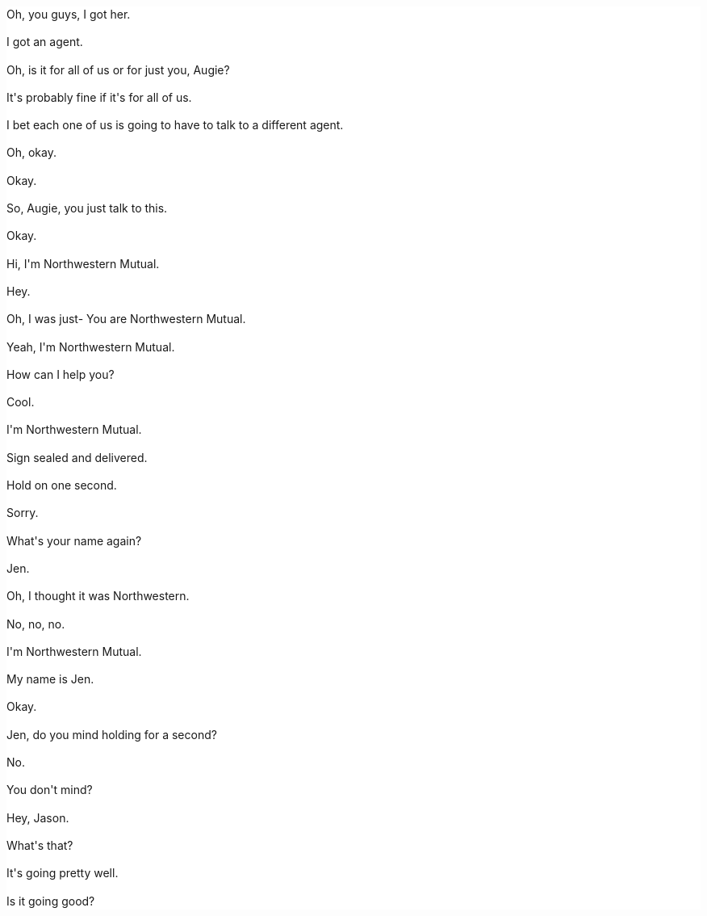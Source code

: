 Oh, you guys, I got her.

I got an agent.

Oh, is it for all of us or for just you, Augie?

It's probably fine if it's for all of us.

I bet each one of us is going to have to talk to a different agent.

Oh, okay.

Okay.

So, Augie, you just talk to this.

Okay.

Hi, I'm Northwestern Mutual.

Hey.

Oh, I was just- You are Northwestern Mutual.

Yeah, I'm Northwestern Mutual.

How can I help you?

Cool.

I'm Northwestern Mutual.

Sign sealed and delivered.

Hold on one second.

Sorry.

What's your name again?

Jen.

Oh, I thought it was Northwestern.

No, no, no.

I'm Northwestern Mutual.

My name is Jen.

Okay.

Jen, do you mind holding for a second?

No.

You don't mind?

Hey, Jason.

What's that?

It's going pretty well.

Is it going good?
